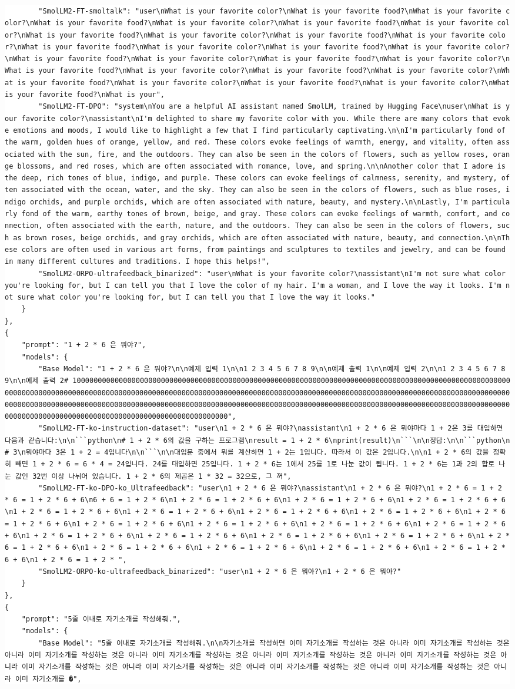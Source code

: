             "SmolLM2-FT-smoltalk": "user\nWhat is your favorite color?\nWhat is your favorite food?\nWhat is your favorite color?\nWhat is your favorite food?\nWhat is your favorite color?\nWhat is your favorite food?\nWhat is your favorite color?\nWhat is your favorite food?\nWhat is your favorite color?\nWhat is your favorite food?\nWhat is your favorite color?\nWhat is your favorite food?\nWhat is your favorite color?\nWhat is your favorite food?\nWhat is your favorite color?\nWhat is your favorite food?\nWhat is your favorite color?\nWhat is your favorite food?\nWhat is your favorite color?\nWhat is your favorite food?\nWhat is your favorite color?\nWhat is your favorite food?\nWhat is your favorite color?\nWhat is your favorite food?\nWhat is your favorite color?\nWhat is your favorite food?\nWhat is your favorite color?\nWhat is your favorite food?\nWhat is your",
            "SmolLM2-FT-DPO": "system\nYou are a helpful AI assistant named SmolLM, trained by Hugging Face\nuser\nWhat is your favorite color?\nassistant\nI'm delighted to share my favorite color with you. While there are many colors that evoke emotions and moods, I would like to highlight a few that I find particularly captivating.\n\nI'm particularly fond of the warm, golden hues of orange, yellow, and red. These colors evoke feelings of warmth, energy, and vitality, often associated with the sun, fire, and the outdoors. They can also be seen in the colors of flowers, such as yellow roses, orange blossoms, and red roses, which are often associated with romance, love, and spring.\n\nAnother color that I adore is the deep, rich tones of blue, indigo, and purple. These colors can evoke feelings of calmness, serenity, and mystery, often associated with the ocean, water, and the sky. They can also be seen in the colors of flowers, such as blue roses, indigo orchids, and purple orchids, which are often associated with nature, beauty, and mystery.\n\nLastly, I'm particularly fond of the warm, earthy tones of brown, beige, and gray. These colors can evoke feelings of warmth, comfort, and connection, often associated with the earth, nature, and the outdoors. They can also be seen in the colors of flowers, such as brown roses, beige orchids, and gray orchids, which are often associated with nature, beauty, and connection.\n\nThese colors are often used in various art forms, from paintings and sculptures to textiles and jewelry, and can be found in many different cultures and traditions. I hope this helps!",
            "SmolLM2-ORPO-ultrafeedback_binarized": "user\nWhat is your favorite color?\nassistant\nI'm not sure what color you're looking for, but I can tell you that I love the color of my hair. I'm a woman, and I love the way it looks. I'm not sure what color you're looking for, but I can tell you that I love the way it looks."
        }
    },
    {
        "prompt": "1 + 2 * 6 은 뭐야?",
        "models": {
            "Base Model": "1 + 2 * 6 은 뭐야?\n\n예제 입력 1\n\n1 2 3 4 5 6 7 8 9\n\n예제 출력 1\n\n예제 입력 2\n\n1 2 3 4 5 6 7 8 9\n\n예제 출력 2# 1000000000000000000000000000000000000000000000000000000000000000000000000000000000000000000000000000000000000000000000000000000000000000000000000000000000000000000000000000000000000000000000000000000000000000000000000000000000000000000000000000000000000000000000000000000000000000000000000000000000000000000000000000000000000000000000000000000000000000000000000000000000000000000000000000000000000",
            "SmolLM2-FT-ko-instruction-dataset": "user\n1 + 2 * 6 은 뭐야?\nassistant\n1 + 2 * 6 은 뭐야마다 1 + 2은 3를 대입하면 다음과 같습니다:\n\n```python\n# 1 + 2 * 6의 값을 구하는 프로그램\nresult = 1 + 2 * 6\nprint(result)\n```\n\n정답:\n\n```python\n# 3\n뭐야마다 3은 1 + 2 = 4입니다\n\n```\n\n대입문 중에서 뭐를 계산하면 1 + 2는 1입니다. 따라서 이 값은 2입니다.\n\n1 + 2 * 6의 값을 정확히 빼면 1 + 2 * 6 = 6 * 4 = 24입니다. 24를 대입하면 25입니다. 1 + 2 * 6는 1에서 25를 1로 나눈 값이 됩니다. 1 + 2 * 6는 1과 2의 합로 나눈 값인 32번 이상 나뉘어 있습니다. 1 + 2 * 6의 제곱은 1 * 32 = 32으로, 그 꺼",
            "SmolLM2-FT-ko-DPO-ko_Ultrafeedback": "user\n1 + 2 * 6 은 뭐야?\nassistant\n1 + 2 * 6 은 뭐야?\n1 + 2 * 6 = 1 + 2 * 6 = 1 + 2 * 6 + 6\n6 + 6 = 1 + 2 * 6\n1 + 2 * 6 = 1 + 2 * 6 + 6\n1 + 2 * 6 = 1 + 2 * 6 + 6\n1 + 2 * 6 = 1 + 2 * 6 + 6\n1 + 2 * 6 = 1 + 2 * 6 + 6\n1 + 2 * 6 = 1 + 2 * 6 + 6\n1 + 2 * 6 = 1 + 2 * 6 + 6\n1 + 2 * 6 = 1 + 2 * 6 + 6\n1 + 2 * 6 = 1 + 2 * 6 + 6\n1 + 2 * 6 = 1 + 2 * 6 + 6\n1 + 2 * 6 = 1 + 2 * 6 + 6\n1 + 2 * 6 = 1 + 2 * 6 + 6\n1 + 2 * 6 = 1 + 2 * 6 + 6\n1 + 2 * 6 = 1 + 2 * 6 + 6\n1 + 2 * 6 = 1 + 2 * 6 + 6\n1 + 2 * 6 = 1 + 2 * 6 + 6\n1 + 2 * 6 = 1 + 2 * 6 + 6\n1 + 2 * 6 = 1 + 2 * 6 + 6\n1 + 2 * 6 = 1 + 2 * 6 + 6\n1 + 2 * 6 = 1 + 2 * 6 + 6\n1 + 2 * 6 = 1 + 2 * 6 + 6\n1 + 2 * 6 = 1 + 2 * 6 + 6\n1 + 2 * 6 = 1 + 2 * ",
            "SmolLM2-ORPO-ko-ultrafeedback_binarized": "user\n1 + 2 * 6 은 뭐야?\n1 + 2 * 6 은 뭐야?"
        }
    },
    {
        "prompt": "5줄 이내로 자기소개를 작성해줘.",
        "models": {
            "Base Model": "5줄 이내로 자기소개를 작성해줘.\n\n자기소개를 작성하면 이미 자기소개를 작성하는 것은 아니라 이미 자기소개를 작성하는 것은 아니라 이미 자기소개를 작성하는 것은 아니라 이미 자기소개를 작성하는 것은 아니라 이미 자기소개를 작성하는 것은 아니라 이미 자기소개를 작성하는 것은 아니라 이미 자기소개를 작성하는 것은 아니라 이미 자기소개를 작성하는 것은 아니라 이미 자기소개를 작성하는 것은 아니라 이미 자기소개를 작성하는 것은 아니라 이미 자기소개를 �",